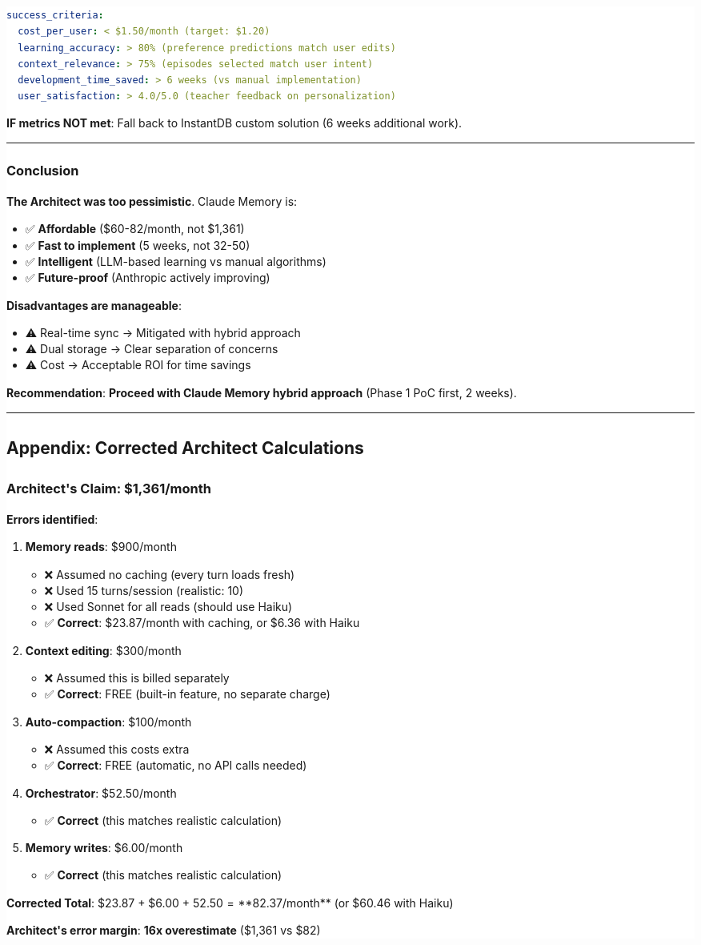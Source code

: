 ```yaml
success_criteria:
  cost_per_user: < $1.50/month (target: $1.20)
  learning_accuracy: > 80% (preference predictions match user edits)
  context_relevance: > 75% (episodes selected match user intent)
  development_time_saved: > 6 weeks (vs manual implementation)
  user_satisfaction: > 4.0/5.0 (teacher feedback on personalization)
```

**IF metrics NOT met**: Fall back to InstantDB custom solution (6 weeks additional work).

---

### **Conclusion**

**The Architect was too pessimistic**. Claude Memory is:
- ✅ **Affordable** ($60-82/month, not $1,361)
- ✅ **Fast to implement** (5 weeks, not 32-50)
- ✅ **Intelligent** (LLM-based learning vs manual algorithms)
- ✅ **Future-proof** (Anthropic actively improving)

**Disadvantages are manageable**:
- ⚠️ Real-time sync → Mitigated with hybrid approach
- ⚠️ Dual storage → Clear separation of concerns
- ⚠️ Cost → Acceptable ROI for time savings

**Recommendation**: **Proceed with Claude Memory hybrid approach** (Phase 1 PoC first, 2 weeks).

---

## Appendix: Corrected Architect Calculations

### Architect's Claim: $1,361/month

**Errors identified**:

1. **Memory reads**: $900/month
   - ❌ Assumed no caching (every turn loads fresh)
   - ❌ Used 15 turns/session (realistic: 10)
   - ❌ Used Sonnet for all reads (should use Haiku)
   - ✅ **Correct**: $23.87/month with caching, or $6.36 with Haiku

2. **Context editing**: $300/month
   - ❌ Assumed this is billed separately
   - ✅ **Correct**: FREE (built-in feature, no separate charge)

3. **Auto-compaction**: $100/month
   - ❌ Assumed this costs extra
   - ✅ **Correct**: FREE (automatic, no API calls needed)

4. **Orchestrator**: $52.50/month
   - ✅ **Correct** (this matches realistic calculation)

5. **Memory writes**: $6.00/month
   - ✅ **Correct** (this matches realistic calculation)

**Corrected Total**: $23.87 + $6.00 + $52.50 = **$82.37/month** (or $60.46 with Haiku)

**Architect's error margin**: **16x overestimate** ($1,361 vs $82)